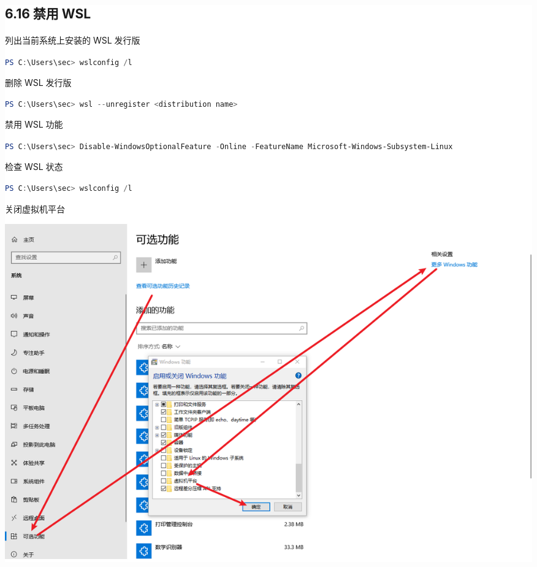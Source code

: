 ## 6.16 禁用 WSL

列出当前系统上安装的 WSL 发行版

```powershell
PS C:\Users\sec> wslconfig /l
```

删除 WSL 发行版

```powershell
PS C:\Users\sec> wsl --unregister <distribution name>
```

禁用 WSL 功能

```powershell
PS C:\Users\sec> Disable-WindowsOptionalFeature -Online -FeatureName Microsoft-Windows-Subsystem-Linux
```

检查 WSL 状态

```powershell
PS C:\Users\sec> wslconfig /l
```

关闭虚拟机平台

![关闭虚拟机平台](./../../../../../../images/Windows%2010/%E4%BD%BF%E7%94%A8/%E5%85%B3%E9%97%AD%E8%99%9A%E6%8B%9F%E6%9C%BA%E5%B9%B3%E5%8F%B0.png)
